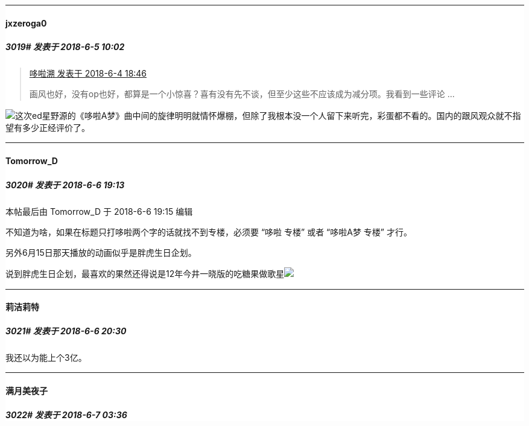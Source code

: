 





*****

####  jxzeroga0  
##### 3019#       发表于 2018-6-5 10:02



<blockquote><a href="httphttps://bbs.saraba1st.com/2b/forum.php?mod=redirect&amp;goto=findpost&amp;pid=39874309&amp;ptid=1034361" target="_blank">哆啦溯 发表于 2018-6-4 18:46</a>

画风也好，没有op也好，都算是一个小惊喜？喜有没有先不谈，但至少这些不应该成为减分项。我看到一些评论 ...</blockquote>
<img src="https://static.saraba1st.com/image/smiley/face2017/067.png" referrerpolicy="no-referrer">这次ed星野源的《哆啦A梦》曲中间的旋律明明就情怀爆棚，但除了我根本没一个人留下来听完，彩蛋都不看的。国内的跟风观众就不指望有多少正经评价了。







*****

####  Tomorrow_D  
##### 3020#       发表于 2018-6-6 19:13



 本帖最后由 Tomorrow_D 于 2018-6-6 19:15 编辑 

不知道为啥，如果在标题只打哆啦两个字的话就找不到专楼，必须要 “哆啦 专楼” 或者 “哆啦A梦 专楼” 才行。


另外6月15日那天播放的动画似乎是胖虎生日企划。

说到胖虎生日企划，最喜欢的果然还得说是12年今井一晓版的吃糖果做歌星<img src="https://static.saraba1st.com/image/smiley/face2017/067.png" referrerpolicy="no-referrer">







*****

####  莉洁莉特  
##### 3021#       发表于 2018-6-6 20:30




我还以为能上个3亿。







*****

####  满月美夜子  
##### 3022#       发表于 2018-6-7 03:36
